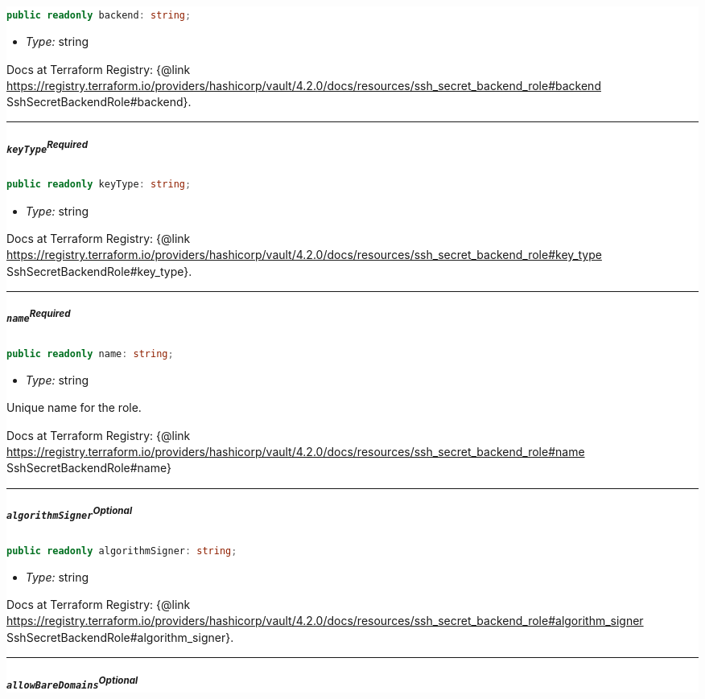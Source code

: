 ```typescript
public readonly backend: string;
```

- *Type:* string

Docs at Terraform Registry: {@link https://registry.terraform.io/providers/hashicorp/vault/4.2.0/docs/resources/ssh_secret_backend_role#backend SshSecretBackendRole#backend}.

---

##### `keyType`<sup>Required</sup> <a name="keyType" id="@cdktf/provider-vault.sshSecretBackendRole.SshSecretBackendRoleConfig.property.keyType"></a>

```typescript
public readonly keyType: string;
```

- *Type:* string

Docs at Terraform Registry: {@link https://registry.terraform.io/providers/hashicorp/vault/4.2.0/docs/resources/ssh_secret_backend_role#key_type SshSecretBackendRole#key_type}.

---

##### `name`<sup>Required</sup> <a name="name" id="@cdktf/provider-vault.sshSecretBackendRole.SshSecretBackendRoleConfig.property.name"></a>

```typescript
public readonly name: string;
```

- *Type:* string

Unique name for the role.

Docs at Terraform Registry: {@link https://registry.terraform.io/providers/hashicorp/vault/4.2.0/docs/resources/ssh_secret_backend_role#name SshSecretBackendRole#name}

---

##### `algorithmSigner`<sup>Optional</sup> <a name="algorithmSigner" id="@cdktf/provider-vault.sshSecretBackendRole.SshSecretBackendRoleConfig.property.algorithmSigner"></a>

```typescript
public readonly algorithmSigner: string;
```

- *Type:* string

Docs at Terraform Registry: {@link https://registry.terraform.io/providers/hashicorp/vault/4.2.0/docs/resources/ssh_secret_backend_role#algorithm_signer SshSecretBackendRole#algorithm_signer}.

---

##### `allowBareDomains`<sup>Optional</sup> <a name="allowBareDomains" id="@cdktf/provider-vault.sshSecretBackendRole.SshSecretBackendRoleConfig.property.allowBareDomains"></a>

